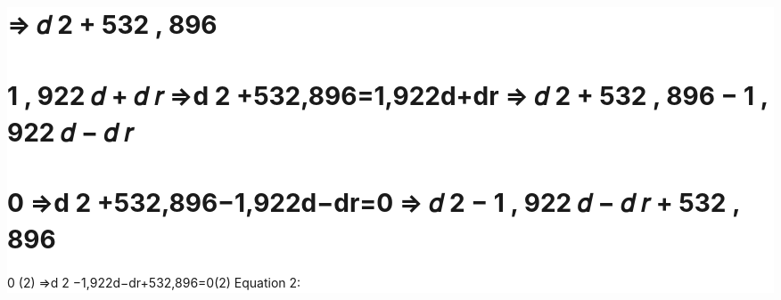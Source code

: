 ⇒
𝑑
2
+
532
,
896
=
1
,
922
𝑑
+
𝑑
𝑟
⇒d 
2
 +532,896=1,922d+dr
⇒
𝑑
2
+
532
,
896
−
1
,
922
𝑑
−
𝑑
𝑟
=
0
⇒d 
2
 +532,896−1,922d−dr=0
⇒
𝑑
2
−
1
,
922
𝑑
−
𝑑
𝑟
+
532
,
896
=
0
(2)
⇒d 
2
 −1,922d−dr+532,896=0(2)
Equation 2:
